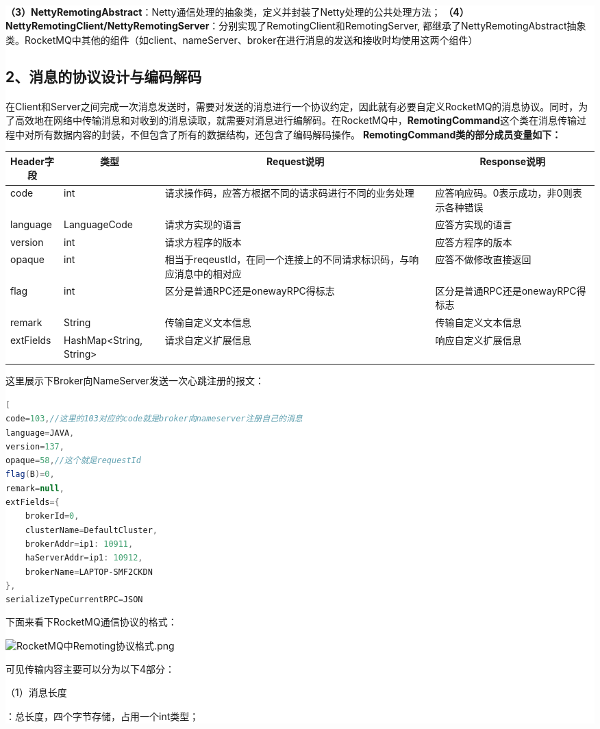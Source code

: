 **（3）NettyRemotingAbstract**：Netty通信处理的抽象类，定义并封装了Netty处理的公共处理方法； **（4）NettyRemotingClient/NettyRemotingServer**：分别实现了RemotingClient和RemotingServer, 都继承了NettyRemotingAbstract抽象类。RocketMQ中其他的组件（如client、nameServer、broker在进行消息的发送和接收时均使用这两个组件）

## 2、消息的协议设计与编码解码

在Client和Server之间完成一次消息发送时，需要对发送的消息进行一个协议约定，因此就有必要自定义RocketMQ的消息协议。同时，为了高效地在网络中传输消息和对收到的消息读取，就需要对消息进行编解码。在RocketMQ中，**RemotingCommand**这个类在消息传输过程中对所有数据内容的封装，不但包含了所有的数据结构，还包含了编码解码操作。 **RemotingCommand类的部分成员变量如下：**

| Header字段 | 类型                    | Request说明                                                  | Response说明                             |
| ---------- | ----------------------- | ------------------------------------------------------------ | ---------------------------------------- |
| code       | int                     | 请求操作码，应答方根据不同的请求码进行不同的业务处理         | 应答响应码。0表示成功，非0则表示各种错误 |
| language   | LanguageCode            | 请求方实现的语言                                             | 应答方实现的语言                         |
| version    | int                     | 请求方程序的版本                                             | 应答方程序的版本                         |
| opaque     | int                     | 相当于reqeustId，在同一个连接上的不同请求标识码，与响应消息中的相对应 | 应答不做修改直接返回                     |
| flag       | int                     | 区分是普通RPC还是onewayRPC得标志                             | 区分是普通RPC还是onewayRPC得标志         |
| remark     | String                  | 传输自定义文本信息                                           | 传输自定义文本信息                       |
| extFields  | HashMap<String, String> | 请求自定义扩展信息                                           | 响应自定义扩展信息                       |

这里展示下Broker向NameServer发送一次心跳注册的报文：

```java
[
code=103,//这里的103对应的code就是broker向nameserver注册自己的消息
language=JAVA,
version=137,
opaque=58,//这个就是requestId
flag(B)=0,
remark=null,
extFields={
    brokerId=0,
    clusterName=DefaultCluster,
    brokerAddr=ip1: 10911,
    haServerAddr=ip1: 10912,
    brokerName=LAPTOP-SMF2CKDN
},
serializeTypeCurrentRPC=JSON
```

下面来看下RocketMQ通信协议的格式：

![RocketMQ中Remoting协议格式.png](https://user-gold-cdn.xitu.io/2018/7/4/16465c09bd03b1b1?w=792&h=137&f=png&s=4031)

可见传输内容主要可以分为以下4部分：

（1）消息长度

：总长度，四个字节存储，占用一个int类型；
